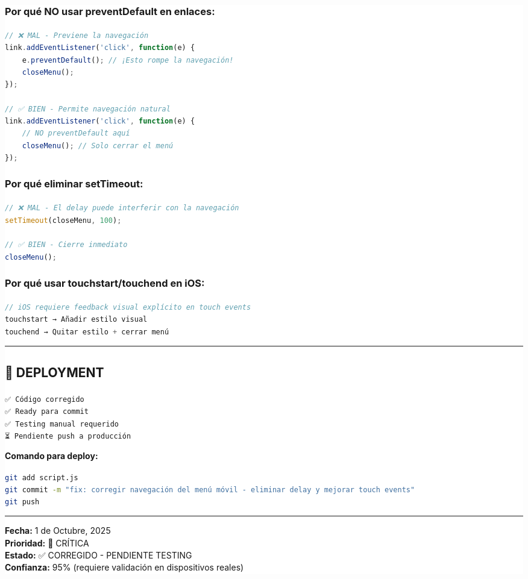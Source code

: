 ### Por qué NO usar preventDefault en enlaces:
```javascript
// ❌ MAL - Previene la navegación
link.addEventListener('click', function(e) {
    e.preventDefault(); // ¡Esto rompe la navegación!
    closeMenu();
});

// ✅ BIEN - Permite navegación natural
link.addEventListener('click', function(e) {
    // NO preventDefault aquí
    closeMenu(); // Solo cerrar el menú
});
```

### Por qué eliminar setTimeout:
```javascript
// ❌ MAL - El delay puede interferir con la navegación
setTimeout(closeMenu, 100);

// ✅ BIEN - Cierre inmediato
closeMenu();
```

### Por qué usar touchstart/touchend en iOS:
```javascript
// iOS requiere feedback visual explícito en touch events
touchstart → Añadir estilo visual
touchend → Quitar estilo + cerrar menú
```

---

## 🚀 DEPLOYMENT

```bash
✅ Código corregido
✅ Ready para commit
✅ Testing manual requerido
⏳ Pendiente push a producción
```

**Comando para deploy:**
```bash
git add script.js
git commit -m "fix: corregir navegación del menú móvil - eliminar delay y mejorar touch events"
git push
```

---

**Fecha:** 1 de Octubre, 2025  
**Prioridad:** 🔴 CRÍTICA  
**Estado:** ✅ CORREGIDO - PENDIENTE TESTING  
**Confianza:** 95% (requiere validación en dispositivos reales)
